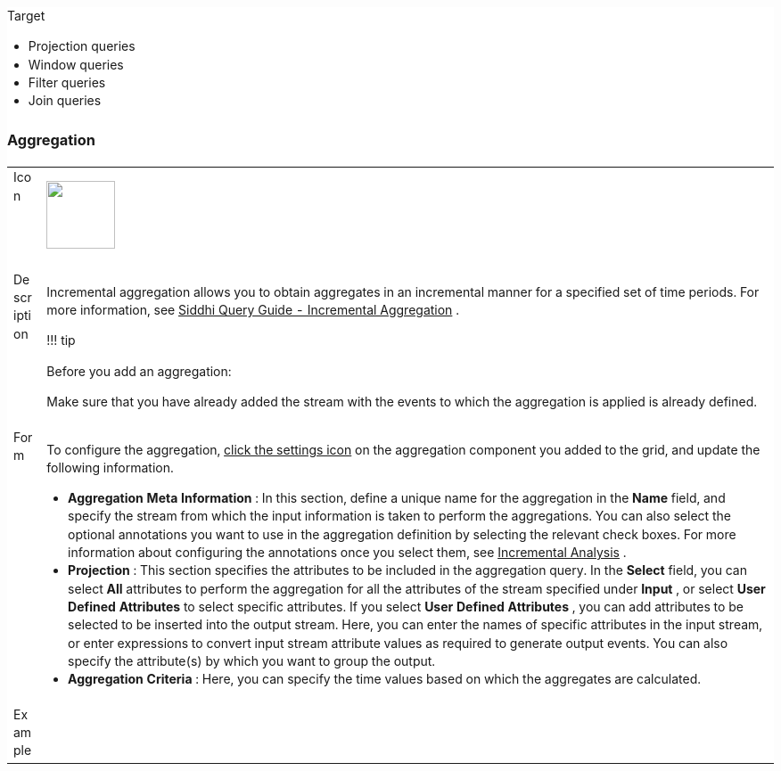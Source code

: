 </tr>
<tr class="even">
<td>Target</td>
<td><ul>
<li>Projection queries</li>
<li>Window queries</li>
<li>Filter queries</li>
<li>Join queries</li>
</ul></td>
</tr>
</tbody>
</table>

### Aggregation

<table>
<tbody>
<tr class="odd">
<td>Icon</td>
<td><div class="content-wrapper">
<p><img src="attachments/112390944/112390988.png" width="77" height="76" /></p>
</div></td>
</tr>
<tr class="even">
<td>Description</td>
<td><div class="content-wrapper">
<p>Incremental aggregation allows you to obtain aggregates in an incremental manner for a specified set of time periods. For more information, see <a href="https://siddhi-io.github.io/siddhi/documentation/siddhi-4.x/query-guide-4.x/#incremental-aggregation">Siddhi Query Guide - Incremental Aggregation</a> .</p>
!!! tip
<p>Before you add an aggregation:</p>
<p>Make sure that you have already added the stream with the events to which the aggregation is applied is already defined.</p>

</div></td>
</tr>
<tr class="odd">
<td>Form</td>
<td><div class="content-wrapper">
<p>To configure the aggregation, <a href="#WorkingwiththeDesignView-Settings">click the settings icon</a> on the aggregation component you added to the grid, and update the following information.</p>
<ul>
<li><strong>Aggregation Meta Information</strong> : In this section, define a unique name for the aggregation in the <strong>Name</strong> field, and specify the stream from which the input information is taken to perform the aggregations. You can also select the optional annotations you want to use in the aggregation definition by selecting the relevant check boxes. For more information about configuring the annotations once you select them, see <a href="https://docs.wso2.com/display/SP440/Incremental+Analysis#IncrementalAnalysis-annotation">Incremental Analysis</a> .</li>
<li><strong>Projection</strong> : This section specifies the attributes to be included in the aggregation query. In the <strong>Select</strong> field, you can select <strong>All</strong> attributes to perform the aggregation for all the attributes of the stream specified under <strong>Input</strong> , or select <strong>User Defined Attributes</strong> to select specific attributes. If you select <strong>User Defined Attributes</strong> , you can add attributes to be selected to be inserted into the output stream. Here, you can enter the names of specific attributes in the input stream, or enter expressions to convert input stream attribute values as required to generate output events. You can also specify the attribute(s) by which you want to group the output.</li>
<li><strong>Aggregation Criteria</strong> : Here, you can specify the time values based on which the aggregates are calculated.</li>
</ul>
</div></td>
</tr>
<tr class="even">
<td>Example</td>